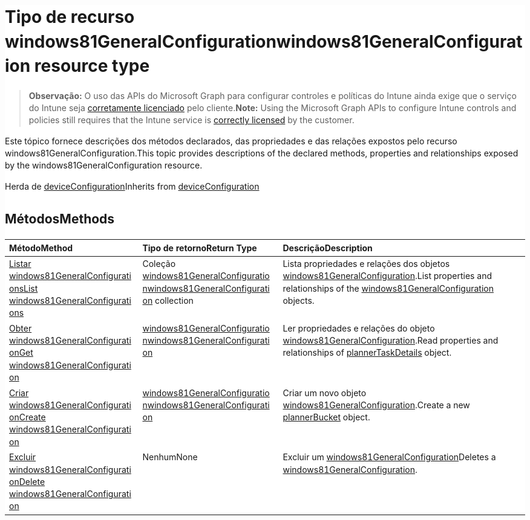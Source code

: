 # <a name="windows81generalconfiguration-resource-type"></a><span data-ttu-id="40f1f-101">Tipo de recurso windows81GeneralConfiguration</span><span class="sxs-lookup"><span data-stu-id="40f1f-101">windows81GeneralConfiguration resource type</span></span>

> <span data-ttu-id="40f1f-102">**Observação:** O uso das APIs do Microsoft Graph para configurar controles e políticas do Intune ainda exige que o serviço do Intune seja [corretamente licenciado](https://go.microsoft.com/fwlink/?linkid=839381) pelo cliente.</span><span class="sxs-lookup"><span data-stu-id="40f1f-102">**Note:** Using the Microsoft Graph APIs to configure Intune controls and policies still requires that the Intune service is [correctly licensed](https://go.microsoft.com/fwlink/?linkid=839381) by the customer.</span></span>

<span data-ttu-id="40f1f-103">Este tópico fornece descrições dos métodos declarados, das propriedades e das relações expostos pelo recurso windows81GeneralConfiguration.</span><span class="sxs-lookup"><span data-stu-id="40f1f-103">This topic provides descriptions of the declared methods, properties and relationships exposed by the windows81GeneralConfiguration resource.</span></span>

<span data-ttu-id="40f1f-104">Herda de [deviceConfiguration](../resources/intune_deviceconfig_deviceconfiguration.md)</span><span class="sxs-lookup"><span data-stu-id="40f1f-104">Inherits from [deviceConfiguration](../resources/intune_deviceconfig_deviceconfiguration.md)</span></span>

## <a name="methods"></a><span data-ttu-id="40f1f-105">Métodos</span><span class="sxs-lookup"><span data-stu-id="40f1f-105">Methods</span></span>
|<span data-ttu-id="40f1f-106">Método</span><span class="sxs-lookup"><span data-stu-id="40f1f-106">Method</span></span>|<span data-ttu-id="40f1f-107">Tipo de retorno</span><span class="sxs-lookup"><span data-stu-id="40f1f-107">Return Type</span></span>|<span data-ttu-id="40f1f-108">Descrição</span><span class="sxs-lookup"><span data-stu-id="40f1f-108">Description</span></span>|
|:---|:---|:---|
|[<span data-ttu-id="40f1f-109">Listar windows81GeneralConfigurations</span><span class="sxs-lookup"><span data-stu-id="40f1f-109">List windows81GeneralConfigurations</span></span>](../api/intune_deviceconfig_windows81generalconfiguration_list.md)|<span data-ttu-id="40f1f-110">Coleção [windows81GeneralConfiguration](../resources/intune_deviceconfig_windows81generalconfiguration.md)</span><span class="sxs-lookup"><span data-stu-id="40f1f-110">[windows81GeneralConfiguration](../resources/intune_deviceconfig_windows81generalconfiguration.md) collection</span></span>|<span data-ttu-id="40f1f-111">Lista propriedades e relações dos objetos [windows81GeneralConfiguration](../resources/intune_deviceconfig_windows81generalconfiguration.md).</span><span class="sxs-lookup"><span data-stu-id="40f1f-111">List properties and relationships of the [windows81GeneralConfiguration](../resources/intune_deviceconfig_windows81generalconfiguration.md) objects.</span></span>|
|[<span data-ttu-id="40f1f-112">Obter windows81GeneralConfiguration</span><span class="sxs-lookup"><span data-stu-id="40f1f-112">Get windows81GeneralConfiguration</span></span>](../api/intune_deviceconfig_windows81generalconfiguration_get.md)|[<span data-ttu-id="40f1f-113">windows81GeneralConfiguration</span><span class="sxs-lookup"><span data-stu-id="40f1f-113">windows81GeneralConfiguration</span></span>](../resources/intune_deviceconfig_windows81generalconfiguration.md)|<span data-ttu-id="40f1f-114">Ler propriedades e relações do objeto [windows81GeneralConfiguration](../resources/intune_deviceconfig_windows81generalconfiguration.md).</span><span class="sxs-lookup"><span data-stu-id="40f1f-114">Read properties and relationships of [plannerTaskDetails](../resources/intune_deviceconfig_windows81generalconfiguration.md) object.</span></span>|
|[<span data-ttu-id="40f1f-115">Criar windows81GeneralConfiguration</span><span class="sxs-lookup"><span data-stu-id="40f1f-115">Create windows81GeneralConfiguration</span></span>](../api/intune_deviceconfig_windows81generalconfiguration_create.md)|[<span data-ttu-id="40f1f-116">windows81GeneralConfiguration</span><span class="sxs-lookup"><span data-stu-id="40f1f-116">windows81GeneralConfiguration</span></span>](../resources/intune_deviceconfig_windows81generalconfiguration.md)|<span data-ttu-id="40f1f-117">Criar um novo objeto [windows81GeneralConfiguration](../resources/intune_deviceconfig_windows81generalconfiguration.md).</span><span class="sxs-lookup"><span data-stu-id="40f1f-117">Create a new [plannerBucket](../resources/intune_deviceconfig_windows81generalconfiguration.md) object.</span></span>|
|[<span data-ttu-id="40f1f-118">Excluir windows81GeneralConfiguration</span><span class="sxs-lookup"><span data-stu-id="40f1f-118">Delete windows81GeneralConfiguration</span></span>](../api/intune_deviceconfig_windows81generalconfiguration_delete.md)|<span data-ttu-id="40f1f-119">Nenhum</span><span class="sxs-lookup"><span data-stu-id="40f1f-119">None</span></span>|<span data-ttu-id="40f1f-120">Excluir um [windows81GeneralConfiguration](../resources/intune_deviceconfig_windows81generalconfiguration.md)</span><span class="sxs-lookup"><span data-stu-id="40f1f-120">Deletes a [windows81GeneralConfiguration](../resources/intune_deviceconfig_windows81generalconfiguration.md).</span></span>|